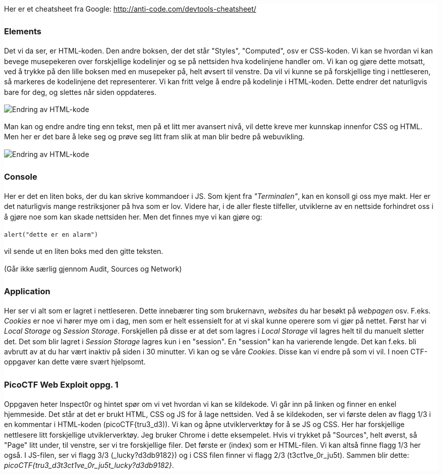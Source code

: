 Her er et cheatsheet fra Google: http://anti-code.com/devtools-cheatsheet/

### Elements
Det vi da ser, er HTML-koden. Den andre boksen, der det står "Styles", "Computed", osv er CSS-koden. Vi kan se hvordan vi kan bevege musepekeren over forskjellige kodelinjer og se på nettsiden hva kodelinjene handler om. Vi kan og gjøre dette motsatt, ved å trykke på den lille boksen med en musepeker på, helt øvsert til venstre. Da vil vi kunne se på forskjellige ting i nettleseren, så markeres de kodelinjene det representerer. Vi kan fritt velge å endre på kodelinje i HTML-koden. Dette endrer det naturligvis bare for deg, og slettes når siden oppdateres. 

![Endring av HTML-kode](bilder/endre_html-kode.PNG)

Man kan og endre andre ting enn tekst, men på et litt mer avansert nivå, vil dette kreve mer kunnskap innenfor CSS og HTML. Men her er det bare å leke seg og prøve seg litt fram slik at man blir bedre på webuvikling.

![Endring av HTML-kode](bilder/mr_meeseeks_i_komtek.PNG)

### Console
Her er det en liten boks, der du kan skrive kommandoer i JS. Som kjent fra _"Terminalen"_, kan en konsoll gi oss mye makt. Her er det naturligvis mange restriksjoner på hva som er lov. Videre har, i de aller fleste tilfeller, utviklerne av en nettside forhindret oss i å gjøre noe som kan skade nettsiden her. Men det finnes mye vi kan gjøre og: 

```console
alert("dette er en alarm")
```

vil sende ut en liten boks med den gitte teksten. 

(Går ikke særlig gjennom Audit, Sources og Network)

### Application
Her ser vi alt som er lagret i nettleseren. Dette innebærer ting som brukernavn, _websites_ du har besøkt på _webpagen_ osv. F.eks. _Cookies_ er noe vi hører mye om i dag, men som er helt essensielt for at vi skal kunne operere som vi gjør på nettet. 
Først har vi _Local Storage_ og _Session Storage_. Forskjellen på disse er at det som lagres i _Local Storage_ vil lagres helt til du manuelt sletter det. Det som blir lagret i _Session Storage_ lagres kun i en "session". En "session" kan ha varierende lengde. Det kan f.eks. bli avbrutt av at du har vært inaktiv på siden i 30 minutter. 
Vi kan og se våre _Cookies_. Disse kan vi endre på som vi vil. I noen CTF-oppgaver kan dette være svært hjelpsomt. 

### PicoCTF Web Exploit oppg. 1
Oppgaven heter Inspect0r og hintet spør om vi vet hvordan vi kan se kildekode. Vi går inn på linken og finner en enkel hjemmeside. Det står at det er brukt HTML, CSS og JS for å lage nettsiden. Ved å se kildekoden, ser vi første delen av flagg 1/3 i en kommentar i HTML-koden (picoCTF{tru3_d3)). Vi kan og åpne utviklerverktøy for å se JS og CSS. Her har forskjellige nettlesere litt forskjellige utviklerverktøy. Jeg bruker Chrome i dette eksempelet. Hvis vi trykket på "Sources", helt øverst, så "Page" litt under, til venstre, ser vi tre forskjellige filer. Det første er (index) som er HTML-filen. Vi kan altså finne flagg 1/3 her også. I JS-filen, ser vi flagg 3/3 (_lucky?d3db9182}) og i CSS filen finner vi flagg 2/3 (t3ct1ve_0r_ju5t). Sammen blir dette: _picoCTF{tru3_d3t3ct1ve_0r_ju5t_lucky?d3db9182}_.

